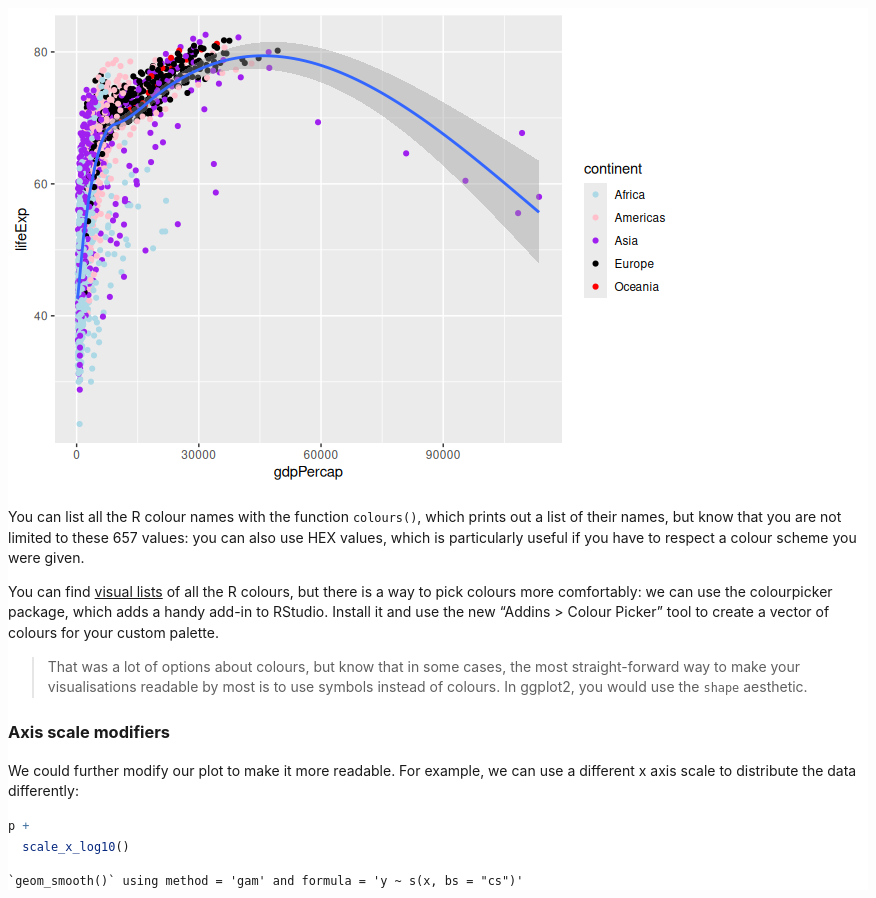 ![](ggplot2_intermediate_files/figure-commonmark/unnamed-chunk-14-1.png)

You can list all the R colour names with the function `colours()`, which
prints out a list of their names, but know that you are not limited to
these 657 values: you can also use HEX values, which is particularly
useful if you have to respect a colour scheme you were given.

You can find [visual lists](https://r-charts.com/colors/) of all the R
colours, but there is a way to pick colours more comfortably: we can use
the colourpicker package, which adds a handy add-in to RStudio. Install
it and use the new “Addins \> Colour Picker” tool to create a vector of
colours for your custom palette.

> That was a lot of options about colours, but know that in some cases,
> the most straight-forward way to make your visualisations readable by
> most is to use symbols instead of colours. In ggplot2, you would use
> the `shape` aesthetic.

### Axis scale modifiers

We could further modify our plot to make it more readable. For example,
we can use a different x axis scale to distribute the data differently:

``` r
p +
  scale_x_log10()
```

    `geom_smooth()` using method = 'gam' and formula = 'y ~ s(x, bs = "cs")'

